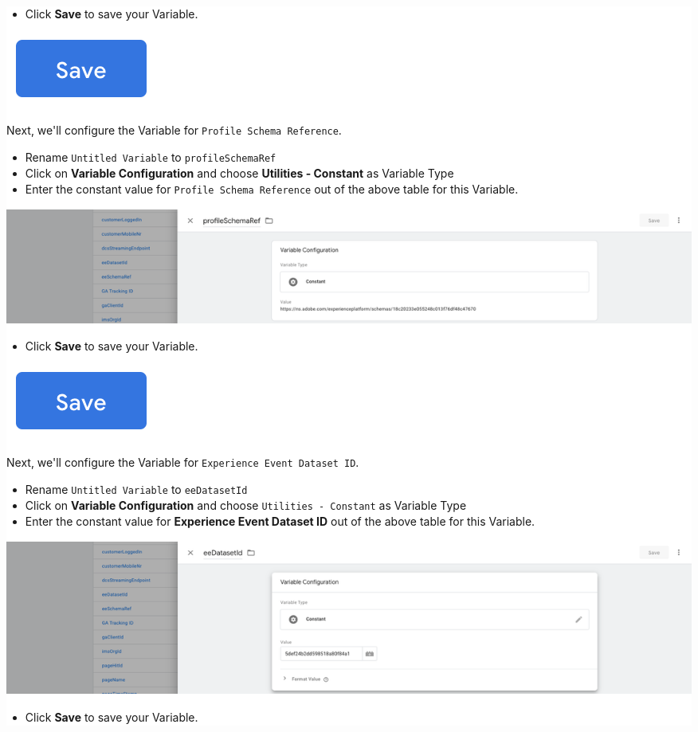 * Click **Save** to save your Variable.

![Google Tag Manager Setup](./images/gasave.png)

Next, we'll configure the Variable for `Profile Schema Reference`.

* Rename `Untitled Variable` to `profileSchemaRef`
* Click on **Variable Configuration** and choose **Utilities - Constant** as Variable Type
* Enter the constant value for `Profile Schema Reference` out of the above table for this Variable.

![Platform Setup](./images/constantpdsch.png)

* Click **Save** to save your Variable.

![Google Tag Manager Setup](./images/gasave.png)

Next, we'll configure the Variable for `Experience Event Dataset ID`.

* Rename `Untitled Variable` to `eeDatasetId`
* Click on **Variable Configuration** and choose `Utilities - Constant` as Variable Type
* Enter the constant value for **Experience Event Dataset ID** out of the above table for this Variable.

![Platform Setup](./images/constanteeds.png)

* Click **Save** to save your Variable.
